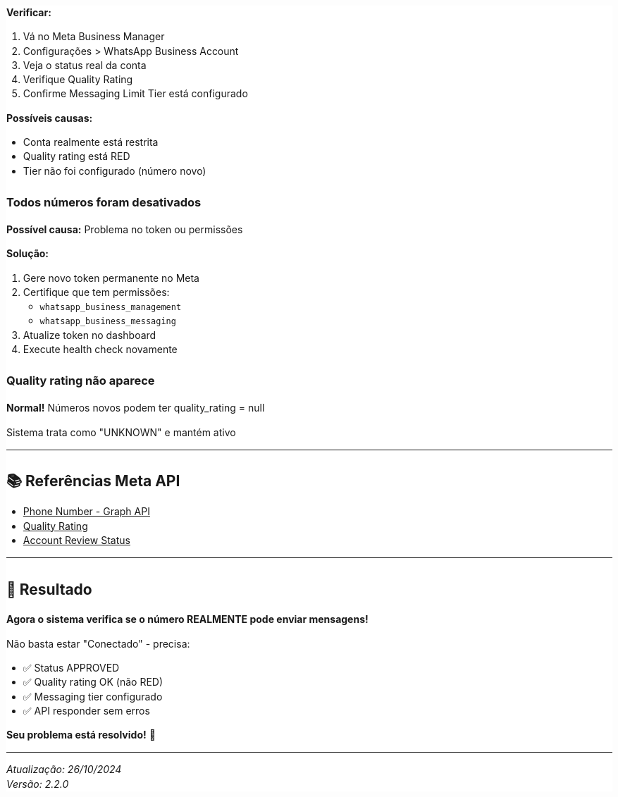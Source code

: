 **Verificar:**
1. Vá no Meta Business Manager
2. Configurações > WhatsApp Business Account
3. Veja o status real da conta
4. Verifique Quality Rating
5. Confirme Messaging Limit Tier está configurado

**Possíveis causas:**
- Conta realmente está restrita
- Quality rating está RED
- Tier não foi configurado (número novo)

### Todos números foram desativados

**Possível causa:** Problema no token ou permissões

**Solução:**
1. Gere novo token permanente no Meta
2. Certifique que tem permissões:
   - `whatsapp_business_management`
   - `whatsapp_business_messaging`
3. Atualize token no dashboard
4. Execute health check novamente

### Quality rating não aparece

**Normal!** Números novos podem ter quality_rating = null

Sistema trata como "UNKNOWN" e mantém ativo

---

## 📚 Referências Meta API

- [Phone Number - Graph API](https://developers.facebook.com/docs/graph-api/reference/whats-app-business-account-to-number-current-status)
- [Quality Rating](https://developers.facebook.com/docs/whatsapp/messaging-limits)
- [Account Review Status](https://developers.facebook.com/docs/whatsapp/overview/getting-started)

---

## 🎉 Resultado

**Agora o sistema verifica se o número REALMENTE pode enviar mensagens!**

Não basta estar "Conectado" - precisa:
- ✅ Status APPROVED
- ✅ Quality rating OK (não RED)
- ✅ Messaging tier configurado
- ✅ API responder sem erros

**Seu problema está resolvido!** 🎯

---

*Atualização: 26/10/2024*  
*Versão: 2.2.0*

